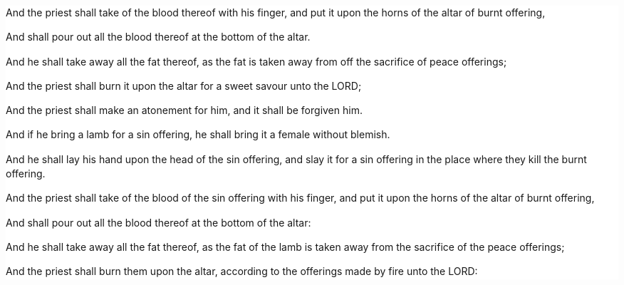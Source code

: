 
  
  
And the priest shall take of the blood thereof with his finger, and put
it upon the horns of the altar of burnt offering,



  
  
And shall pour out all the blood thereof at the bottom of the altar.



  
  
And he shall take away all the fat thereof, as the fat is taken away
from off the sacrifice of peace offerings;



  
  
And the priest shall burn it upon the altar for a sweet savour unto the
LORD;



  
  
And the priest shall make an atonement for him, and it shall be forgiven
him.



  
And if he bring a lamb for a sin offering, he shall bring it a female
without blemish.



  
  
And he shall lay his hand upon the head of the sin offering, and slay it
for a sin offering in the place where they kill the burnt offering.



  
  
And the priest shall take of the blood of the sin offering with his
finger, and put it upon the horns of the altar of burnt offering,



  
  
And shall pour out all the blood thereof at the bottom of the altar:



  
  
And he shall take away all the fat thereof, as the fat of the lamb is
taken away from the sacrifice of the peace offerings;



  
  
And the priest shall burn them upon the altar, according to the
offerings made by fire unto the LORD:



  